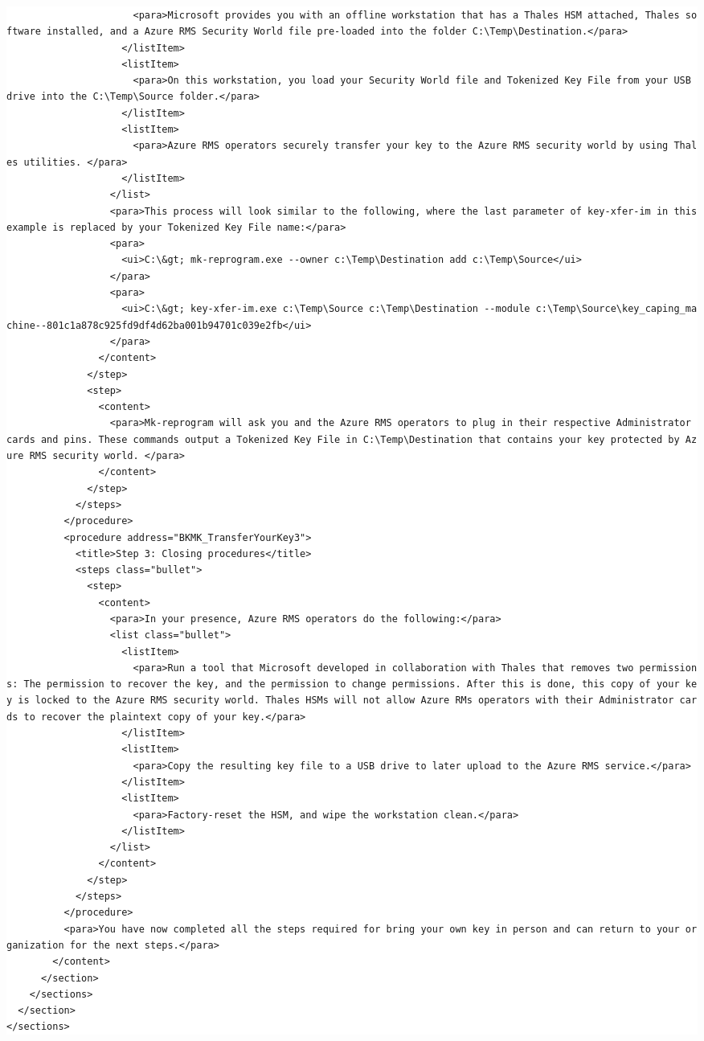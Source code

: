                           <para>Microsoft provides you with an offline workstation that has a Thales HSM attached, Thales software installed, and a Azure RMS Security World file pre-loaded into the folder C:\Temp\Destination.</para>
                        </listItem>
                        <listItem>
                          <para>On this workstation, you load your Security World file and Tokenized Key File from your USB drive into the C:\Temp\Source folder.</para>
                        </listItem>
                        <listItem>
                          <para>Azure RMS operators securely transfer your key to the Azure RMS security world by using Thales utilities. </para>
                        </listItem>
                      </list>
                      <para>This process will look similar to the following, where the last parameter of key-xfer-im in this example is replaced by your Tokenized Key File name:</para>
                      <para>
                        <ui>C:\&gt; mk-reprogram.exe --owner c:\Temp\Destination add c:\Temp\Source</ui>
                      </para>
                      <para>
                        <ui>C:\&gt; key-xfer-im.exe c:\Temp\Source c:\Temp\Destination --module c:\Temp\Source\key_caping_machine--801c1a878c925fd9df4d62ba001b94701c039e2fb</ui>
                      </para>
                    </content>
                  </step>
                  <step>
                    <content>
                      <para>Mk-reprogram will ask you and the Azure RMS operators to plug in their respective Administrator cards and pins. These commands output a Tokenized Key File in C:\Temp\Destination that contains your key protected by Azure RMS security world. </para>
                    </content>
                  </step>
                </steps>
              </procedure>
              <procedure address="BKMK_TransferYourKey3">
                <title>Step 3: Closing procedures</title>
                <steps class="bullet">
                  <step>
                    <content>
                      <para>In your presence, Azure RMS operators do the following:</para>
                      <list class="bullet">
                        <listItem>
                          <para>Run a tool that Microsoft developed in collaboration with Thales that removes two permissions: The permission to recover the key, and the permission to change permissions. After this is done, this copy of your key is locked to the Azure RMS security world. Thales HSMs will not allow Azure RMs operators with their Administrator cards to recover the plaintext copy of your key.</para>
                        </listItem>
                        <listItem>
                          <para>Copy the resulting key file to a USB drive to later upload to the Azure RMS service.</para>
                        </listItem>
                        <listItem>
                          <para>Factory-reset the HSM, and wipe the workstation clean.</para>
                        </listItem>
                      </list>
                    </content>
                  </step>
                </steps>
              </procedure>
              <para>You have now completed all the steps required for bring your own key in person and can return to your organization for the next steps.</para>
            </content>
          </section>
        </sections>
      </section>
    </sections>